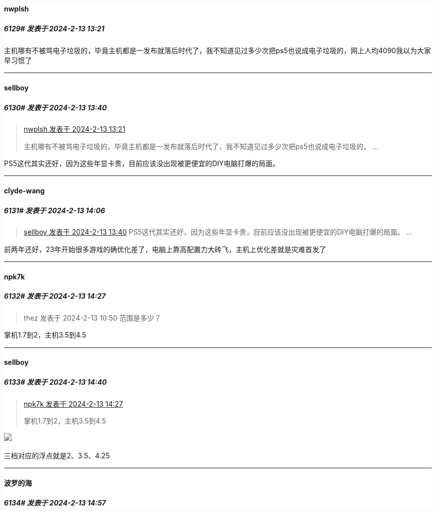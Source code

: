 ####  nwplsh  
##### 6129#       发表于 2024-2-13 13:21

主机哪有不被骂电子垃圾的，毕竟主机都是一发布就落后时代了，我不知道见过多少次把ps5也说成电子垃圾的，网上人均4090我以为大家早习惯了


*****

####  sellboy  
##### 6130#       发表于 2024-2-13 13:40

<blockquote><a href="httphttps://bbs.saraba1st.com/2b/forum.php?mod=redirect&amp;goto=findpost&amp;pid=63952563&amp;ptid=1989188" target="_blank">nwplsh 发表于 2024-2-13 13:21</a>

主机哪有不被骂电子垃圾的，毕竟主机都是一发布就落后时代了，我不知道见过多少次把ps5也说成电子垃圾的， ...</blockquote>
PS5这代其实还好，因为这些年显卡贵，目前应该没出现被更便宜的DIY电脑打爆的局面。


*****

####  clyde-wang  
##### 6131#       发表于 2024-2-13 14:06

<blockquote><a href="httphttps://bbs.saraba1st.com/2b/forum.php?mod=redirect&amp;goto=findpost&amp;pid=63952660&amp;ptid=1989188" target="_blank">sellboy 发表于 2024-2-13 13:40</a>
PS5这代其实还好，因为这些年显卡贵，目前应该没出现被更便宜的DIY电脑打爆的局面。 ...</blockquote>
前两年还好，23年开始很多游戏的确优化差了，电脑上靠高配置力大砖飞，主机上优化差就是灾难首发了


*****

####  npk7k  
##### 6132#       发表于 2024-2-13 14:27

<blockquote>thez 发表于 2024-2-13 10:50
范围是多少？</blockquote>
掌机1.7到2，主机3.5到4.5


*****

####  sellboy  
##### 6133#       发表于 2024-2-13 14:40

<blockquote><a href="httphttps://bbs.saraba1st.com/2b/forum.php?mod=redirect&amp;goto=findpost&amp;pid=63952881&amp;ptid=1989188" target="_blank">npk7k 发表于 2024-2-13 14:27</a>

掌机1.7到2，主机3.5到4.5</blockquote>
<img src="https://img.saraba1st.com/forum/202402/08/203636jlfncwdkifzhwxr2.png" referrerpolicy="no-referrer">

三档对应的浮点就是2、3.5、4.25


*****

####  波罗的海  
##### 6134#       发表于 2024-2-13 14:57
